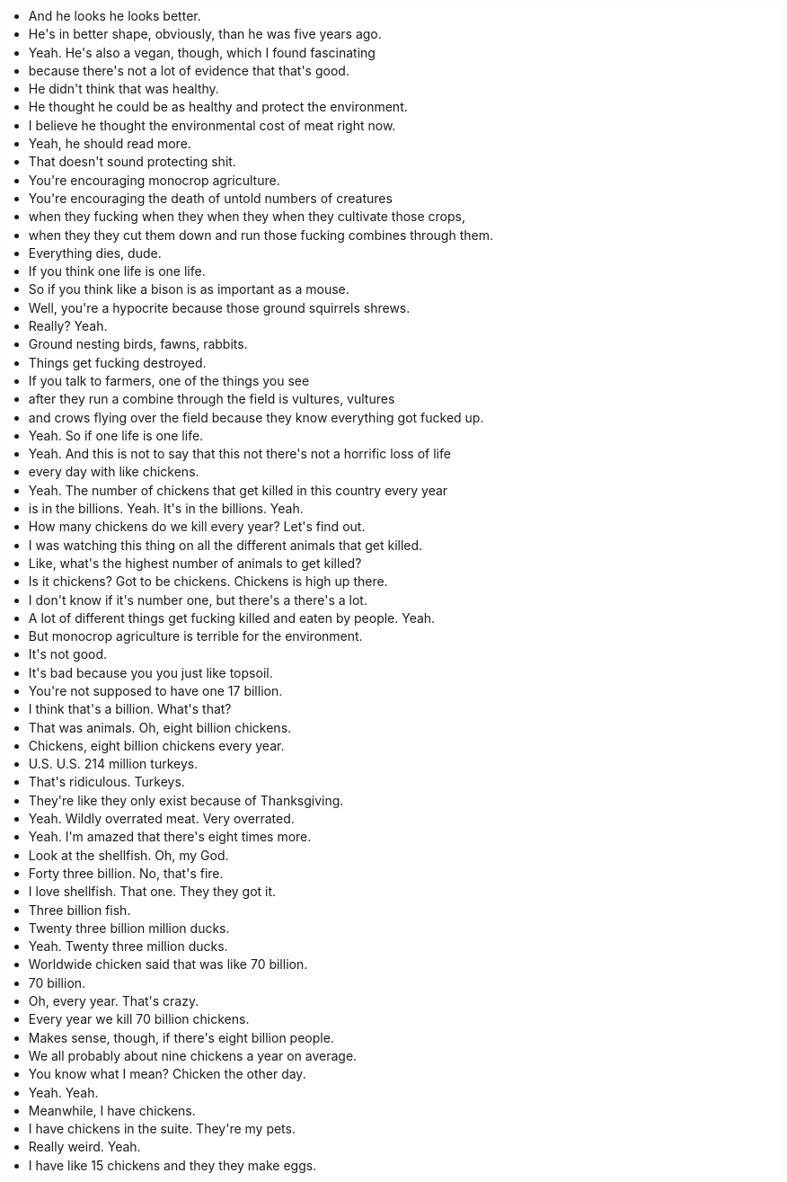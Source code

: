 *  And he looks he looks better.
*  He's in better shape, obviously, than he was five years ago.
*  Yeah. He's also a vegan, though, which I found fascinating
*  because there's not a lot of evidence that that's good.
*  He didn't think that was healthy.
*  He thought he could be as healthy and protect the environment.
*  I believe he thought the environmental cost of meat right now.
*  Yeah, he should read more.
*  That doesn't sound protecting shit.
*  You're encouraging monocrop agriculture.
*  You're encouraging the death of untold numbers of creatures
*  when they fucking when they when they when they cultivate those crops,
*  when they they cut them down and run those fucking combines through them.
*  Everything dies, dude.
*  If you think one life is one life.
*  So if you think like a bison is as important as a mouse.
*  Well, you're a hypocrite because those ground squirrels shrews.
*  Really? Yeah.
*  Ground nesting birds, fawns, rabbits.
*  Things get fucking destroyed.
*  If you talk to farmers, one of the things you see
*  after they run a combine through the field is vultures, vultures
*  and crows flying over the field because they know everything got fucked up.
*  Yeah. So if one life is one life.
*  Yeah. And this is not to say that this not there's not a horrific loss of life
*  every day with like chickens.
*  Yeah. The number of chickens that get killed in this country every year
*  is in the billions. Yeah. It's in the billions. Yeah.
*  How many chickens do we kill every year? Let's find out.
*  I was watching this thing on all the different animals that get killed.
*  Like, what's the highest number of animals to get killed?
*  Is it chickens? Got to be chickens. Chickens is high up there.
*  I don't know if it's number one, but there's a there's a lot.
*  A lot of different things get fucking killed and eaten by people. Yeah.
*  But monocrop agriculture is terrible for the environment.
*  It's not good.
*  It's bad because you you just like topsoil.
*  You're not supposed to have one 17 billion.
*  I think that's a billion. What's that?
*  That was animals. Oh, eight billion chickens.
*  Chickens, eight billion chickens every year.
*  U.S. U.S. 214 million turkeys.
*  That's ridiculous. Turkeys.
*  They're like they only exist because of Thanksgiving.
*  Yeah. Wildly overrated meat. Very overrated.
*  Yeah. I'm amazed that there's eight times more.
*  Look at the shellfish. Oh, my God.
*  Forty three billion. No, that's fire.
*  I love shellfish. That one. They they got it.
*  Three billion fish.
*  Twenty three billion million ducks.
*  Yeah. Twenty three million ducks.
*  Worldwide chicken said that was like 70 billion.
*  70 billion.
*  Oh, every year. That's crazy.
*  Every year we kill 70 billion chickens.
*  Makes sense, though, if there's eight billion people.
*  We all probably about nine chickens a year on average.
*  You know what I mean? Chicken the other day.
*  Yeah. Yeah.
*  Meanwhile, I have chickens.
*  I have chickens in the suite. They're my pets.
*  Really weird. Yeah.
*  I have like 15 chickens and they they make eggs.